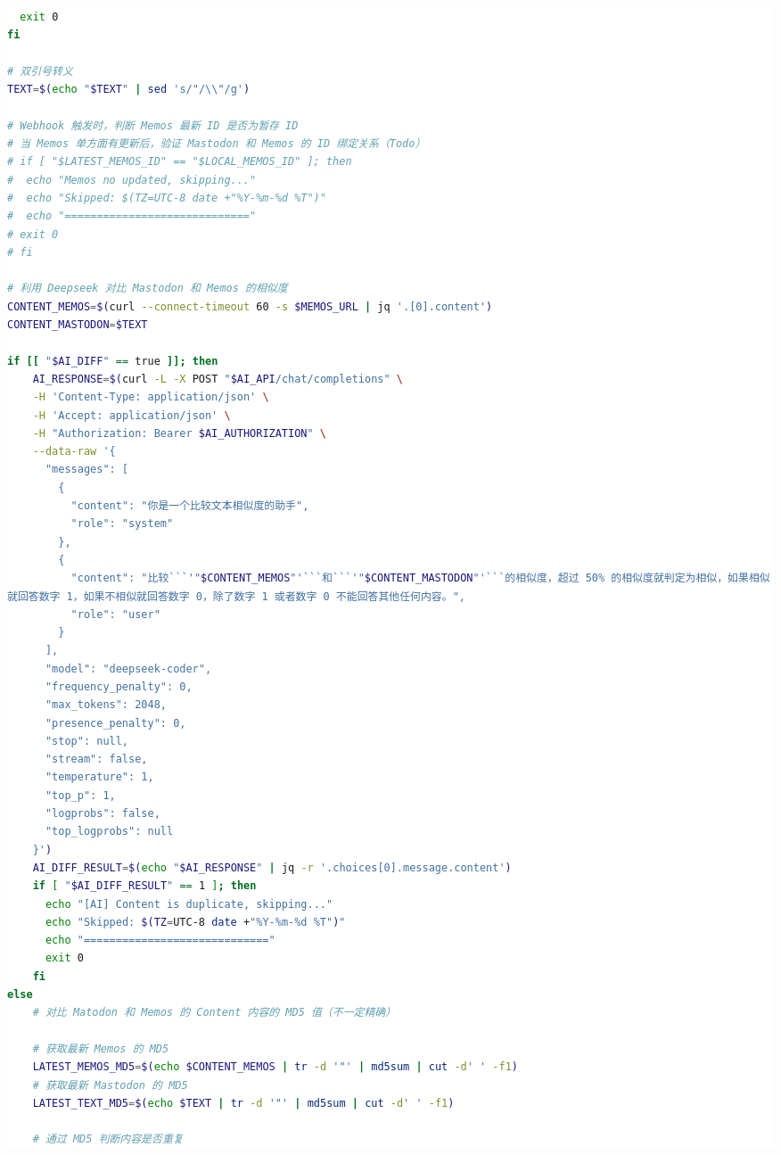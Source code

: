 ```bash
  exit 0
fi

# 双引号转义
TEXT=$(echo "$TEXT" | sed 's/"/\\"/g')

# Webhook 触发时，判断 Memos 最新 ID 是否为暂存 ID
# 当 Memos 单方面有更新后，验证 Mastodon 和 Memos 的 ID 绑定关系（Todo）
# if [ "$LATEST_MEMOS_ID" == "$LOCAL_MEMOS_ID" ]; then
#  echo "Memos no updated, skipping..."
#  echo "Skipped: $(TZ=UTC-8 date +"%Y-%m-%d %T")"
#  echo "============================="
# exit 0
# fi

# 利用 Deepseek 对比 Mastodon 和 Memos 的相似度
CONTENT_MEMOS=$(curl --connect-timeout 60 -s $MEMOS_URL | jq '.[0].content')
CONTENT_MASTODON=$TEXT

if [[ "$AI_DIFF" == true ]]; then
    AI_RESPONSE=$(curl -L -X POST "$AI_API/chat/completions" \
    -H 'Content-Type: application/json' \
    -H 'Accept: application/json' \
    -H "Authorization: Bearer $AI_AUTHORIZATION" \
    --data-raw '{
      "messages": [
        {
          "content": "你是一个比较文本相似度的助手",
          "role": "system"
        },
        {
          "content": "比较```'"$CONTENT_MEMOS"'```和```'"$CONTENT_MASTODON"'```的相似度，超过 50% 的相似度就判定为相似，如果相似就回答数字 1，如果不相似就回答数字 0，除了数字 1 或者数字 0 不能回答其他任何内容。",
          "role": "user"
        }
      ],
      "model": "deepseek-coder",
      "frequency_penalty": 0,
      "max_tokens": 2048,
      "presence_penalty": 0,
      "stop": null,
      "stream": false,
      "temperature": 1,
      "top_p": 1,
      "logprobs": false,
      "top_logprobs": null
    }')
    AI_DIFF_RESULT=$(echo "$AI_RESPONSE" | jq -r '.choices[0].message.content')
    if [ "$AI_DIFF_RESULT" == 1 ]; then
      echo "[AI] Content is duplicate, skipping..."
      echo "Skipped: $(TZ=UTC-8 date +"%Y-%m-%d %T")"
      echo "============================="
      exit 0
    fi
else
    # 对比 Matodon 和 Memos 的 Content 内容的 MD5 值（不一定精确）

    # 获取最新 Memos 的 MD5
    LATEST_MEMOS_MD5=$(echo $CONTENT_MEMOS | tr -d '"' | md5sum | cut -d' ' -f1)
    # 获取最新 Mastodon 的 MD5
    LATEST_TEXT_MD5=$(echo $TEXT | tr -d '"' | md5sum | cut -d' ' -f1)

    # 通过 MD5 判断内容是否重复
```